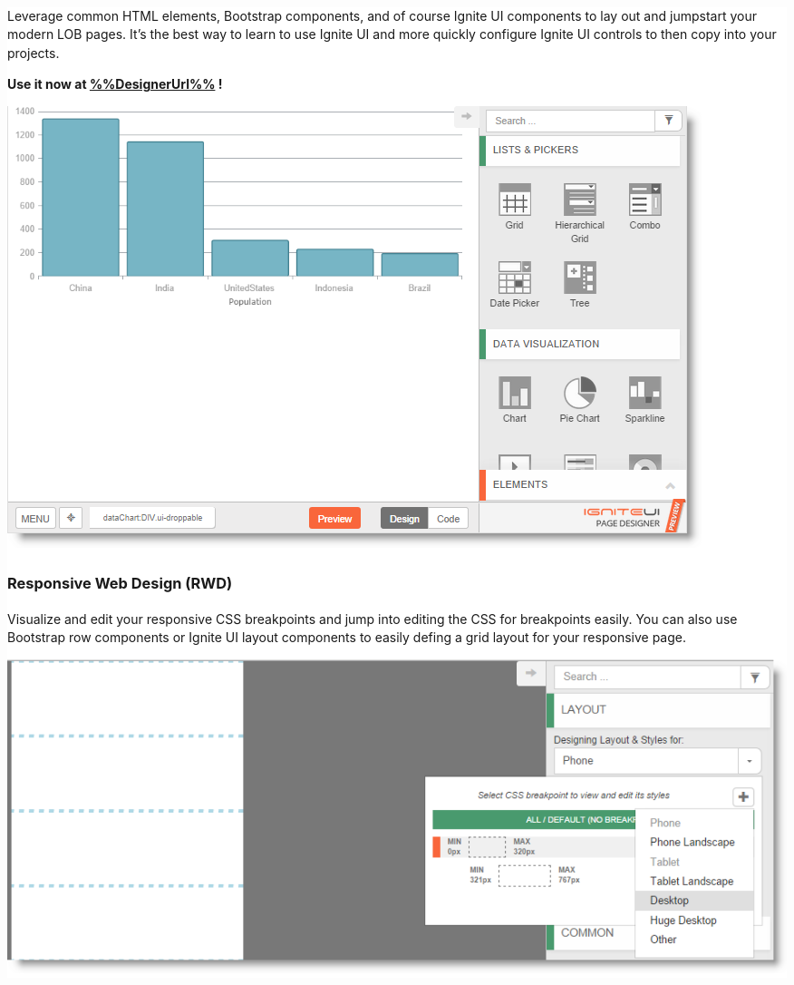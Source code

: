 Leverage common HTML elements, Bootstrap components, and of course Ignite UI components to lay out and jumpstart your modern LOB pages. It’s the best way to learn to use Ignite UI and more quickly configure Ignite UI controls to then copy into your projects.

**Use it now at [%%DesignerUrl%%](%%DesignerUrl%%) !**


![](images/Whats_New_In_Ignite_UI_2014_Volume_2_1.png)

### Responsive Web Design (RWD)

Visualize and edit your responsive CSS breakpoints and jump into editing the CSS for breakpoints easily. You can also use Bootstrap row components or Ignite UI layout components to easily defing a grid layout for your responsive page.

![](images/Whats_New_In_Ignite_UI_2014_Volume_2_2.png)
